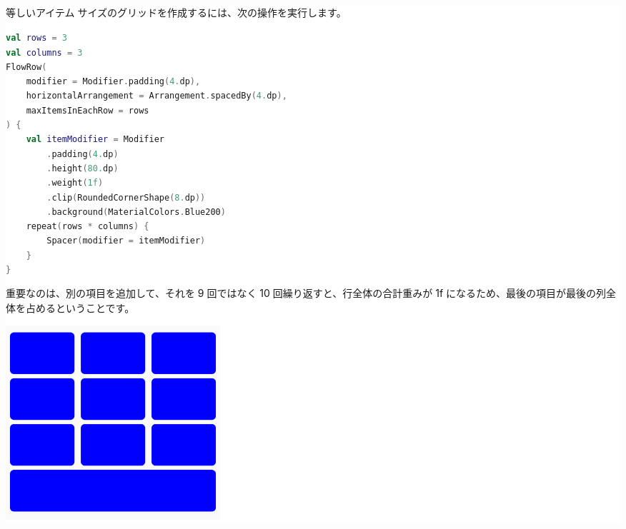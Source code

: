 等しいアイテム サイズのグリッドを作成するには、次の操作を実行します。

```kotlin
val rows = 3
val columns = 3
FlowRow(
    modifier = Modifier.padding(4.dp),
    horizontalArrangement = Arrangement.spacedBy(4.dp),
    maxItemsInEachRow = rows
) {
    val itemModifier = Modifier
        .padding(4.dp)
        .height(80.dp)
        .weight(1f)
        .clip(RoundedCornerShape(8.dp))
        .background(MaterialColors.Blue200)
    repeat(rows * columns) {
        Spacer(modifier = itemModifier)
    }
}
```

重要なのは、別の項目を追加して、それを 9 回ではなく 10 回繰り返すと、行全体の合計重みが 1f になるため、最後の項目が最後の列全体を占めるということです。

<img src="./画像/FlowRow を使用してグリッドを作成し、最後のアイテムが全幅を占めるようにする.png" width="300">
